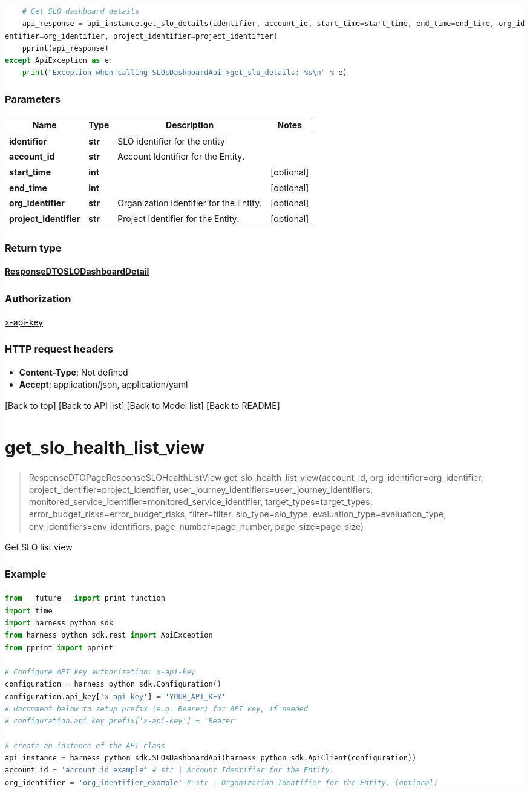 ```python
    # Get SLO dashboard details
    api_response = api_instance.get_slo_details(identifier, account_id, start_time=start_time, end_time=end_time, org_identifier=org_identifier, project_identifier=project_identifier)
    pprint(api_response)
except ApiException as e:
    print("Exception when calling SLOsDashboardApi->get_slo_details: %s\n" % e)
```

### Parameters

Name | Type | Description  | Notes
------------- | ------------- | ------------- | -------------
 **identifier** | **str**| SLO identifier for the entity | 
 **account_id** | **str**| Account Identifier for the Entity. | 
 **start_time** | **int**|  | [optional] 
 **end_time** | **int**|  | [optional] 
 **org_identifier** | **str**| Organization Identifier for the Entity. | [optional] 
 **project_identifier** | **str**| Project Identifier for the Entity. | [optional] 

### Return type

[**ResponseDTOSLODashboardDetail**](ResponseDTOSLODashboardDetail.md)

### Authorization

[x-api-key](../README.md#x-api-key)

### HTTP request headers

 - **Content-Type**: Not defined
 - **Accept**: application/json, application/yaml

[[Back to top]](#) [[Back to API list]](../README.md#documentation-for-api-endpoints) [[Back to Model list]](../README.md#documentation-for-models) [[Back to README]](../README.md)

# **get_slo_health_list_view**
> ResponseDTOPageResponseSLOHealthListView get_slo_health_list_view(account_id, org_identifier=org_identifier, project_identifier=project_identifier, user_journey_identifiers=user_journey_identifiers, monitored_service_identifier=monitored_service_identifier, target_types=target_types, error_budget_risks=error_budget_risks, filter=filter, slo_type=slo_type, evaluation_type=evaluation_type, env_identifiers=env_identifiers, page_number=page_number, page_size=page_size)

Get SLO list view

### Example
```python
from __future__ import print_function
import time
import harness_python_sdk
from harness_python_sdk.rest import ApiException
from pprint import pprint

# Configure API key authorization: x-api-key
configuration = harness_python_sdk.Configuration()
configuration.api_key['x-api-key'] = 'YOUR_API_KEY'
# Uncomment below to setup prefix (e.g. Bearer) for API key, if needed
# configuration.api_key_prefix['x-api-key'] = 'Bearer'

# create an instance of the API class
api_instance = harness_python_sdk.SLOsDashboardApi(harness_python_sdk.ApiClient(configuration))
account_id = 'account_id_example' # str | Account Identifier for the Entity.
org_identifier = 'org_identifier_example' # str | Organization Identifier for the Entity. (optional)
```
